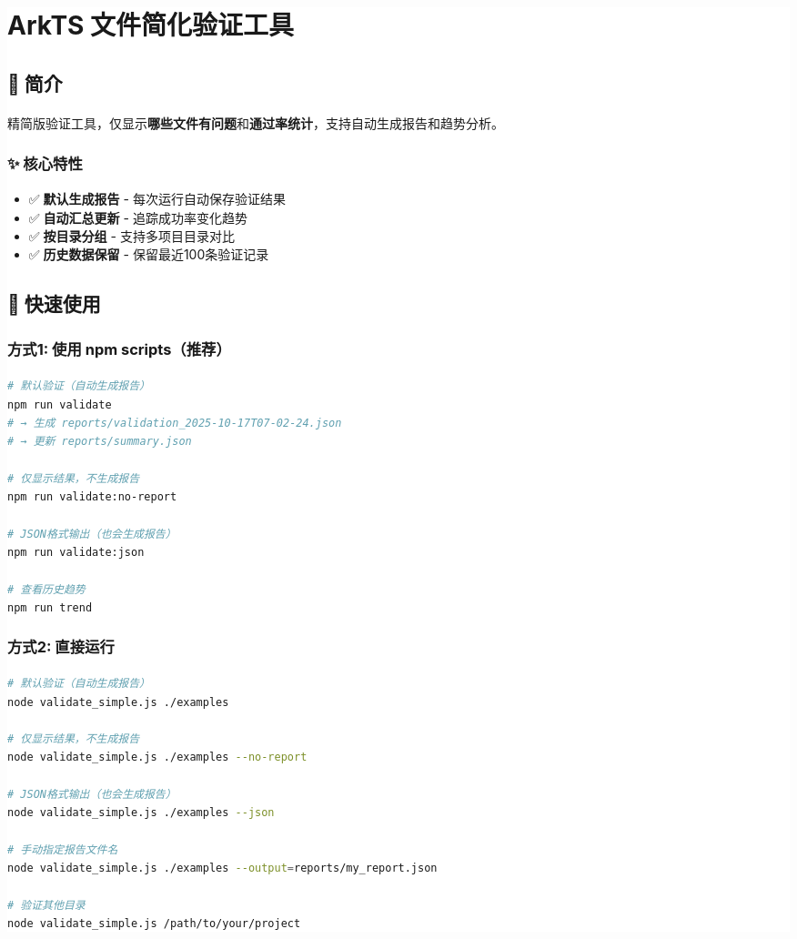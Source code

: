 # ArkTS 文件简化验证工具

## 📖 简介

精简版验证工具，仅显示**哪些文件有问题**和**通过率统计**，支持自动生成报告和趋势分析。

### ✨ 核心特性

- ✅ **默认生成报告** - 每次运行自动保存验证结果
- ✅ **自动汇总更新** - 追踪成功率变化趋势
- ✅ **按目录分组** - 支持多项目目录对比
- ✅ **历史数据保留** - 保留最近100条验证记录

## 🚀 快速使用

### 方式1: 使用 npm scripts（推荐）

```bash
# 默认验证（自动生成报告）
npm run validate
# → 生成 reports/validation_2025-10-17T07-02-24.json
# → 更新 reports/summary.json

# 仅显示结果，不生成报告
npm run validate:no-report

# JSON格式输出（也会生成报告）
npm run validate:json

# 查看历史趋势
npm run trend
```

### 方式2: 直接运行

```bash
# 默认验证（自动生成报告）
node validate_simple.js ./examples

# 仅显示结果，不生成报告
node validate_simple.js ./examples --no-report

# JSON格式输出（也会生成报告）
node validate_simple.js ./examples --json

# 手动指定报告文件名
node validate_simple.js ./examples --output=reports/my_report.json

# 验证其他目录
node validate_simple.js /path/to/your/project
```
